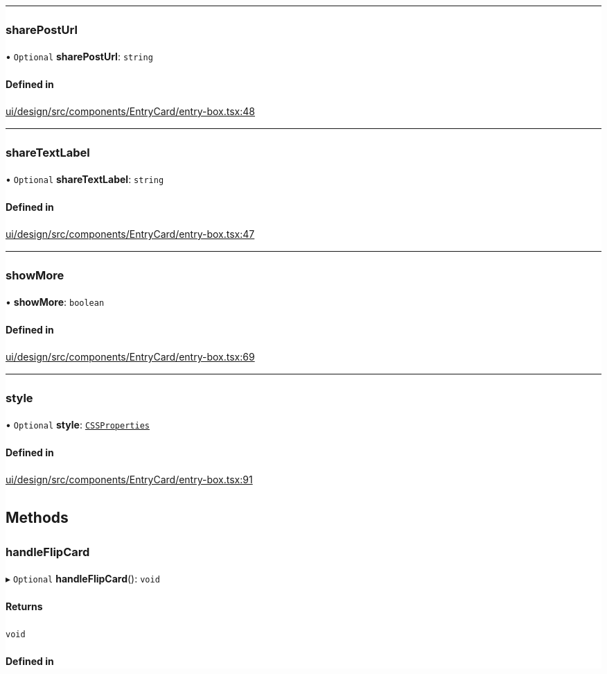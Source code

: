 ___

### sharePostUrl

• `Optional` **sharePostUrl**: `string`

#### Defined in

[ui/design/src/components/EntryCard/entry-box.tsx:48](https://github.com/AKASHAorg/akasha-world-framework/blob/d81a7246/ui/design/src/components/EntryCard/entry-box.tsx#L48)

___

### shareTextLabel

• `Optional` **shareTextLabel**: `string`

#### Defined in

[ui/design/src/components/EntryCard/entry-box.tsx:47](https://github.com/AKASHAorg/akasha-world-framework/blob/d81a7246/ui/design/src/components/EntryCard/entry-box.tsx#L47)

___

### showMore

• **showMore**: `boolean`

#### Defined in

[ui/design/src/components/EntryCard/entry-box.tsx:69](https://github.com/AKASHAorg/akasha-world-framework/blob/d81a7246/ui/design/src/components/EntryCard/entry-box.tsx#L69)

___

### style

• `Optional` **style**: [`CSSProperties`](akashaproject_design_system._internal_.CSSProperties.md)

#### Defined in

[ui/design/src/components/EntryCard/entry-box.tsx:91](https://github.com/AKASHAorg/akasha-world-framework/blob/d81a7246/ui/design/src/components/EntryCard/entry-box.tsx#L91)

## Methods

### handleFlipCard

▸ `Optional` **handleFlipCard**(): `void`

#### Returns

`void`

#### Defined in
